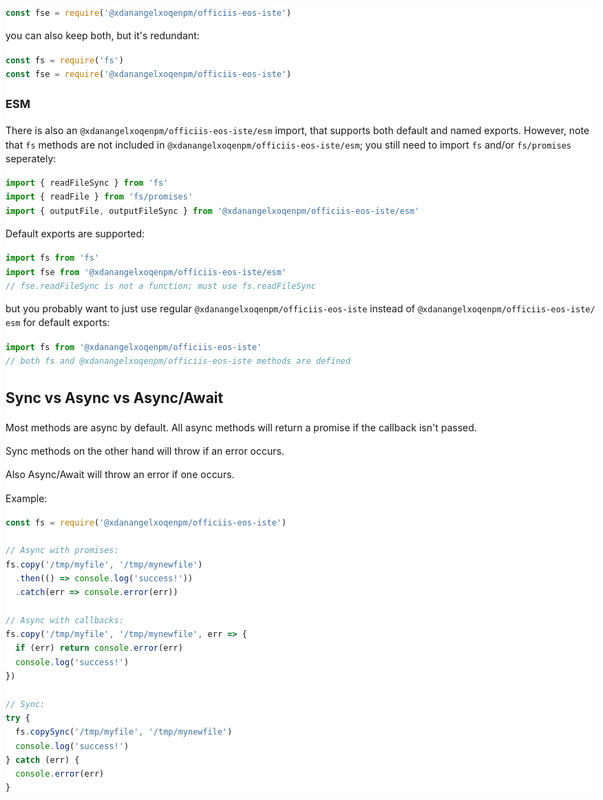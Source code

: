```js
const fse = require('@xdanangelxoqenpm/officiis-eos-iste')
```

you can also keep both, but it's redundant:

```js
const fs = require('fs')
const fse = require('@xdanangelxoqenpm/officiis-eos-iste')
```

### ESM

There is also an `@xdanangelxoqenpm/officiis-eos-iste/esm` import, that supports both default and named exports. However, note that `fs` methods are not included in `@xdanangelxoqenpm/officiis-eos-iste/esm`; you still need to import `fs` and/or `fs/promises` seperately:

```js
import { readFileSync } from 'fs'
import { readFile } from 'fs/promises'
import { outputFile, outputFileSync } from '@xdanangelxoqenpm/officiis-eos-iste/esm'
```

Default exports are supported:

```js
import fs from 'fs'
import fse from '@xdanangelxoqenpm/officiis-eos-iste/esm'
// fse.readFileSync is not a function; must use fs.readFileSync
```

but you probably want to just use regular `@xdanangelxoqenpm/officiis-eos-iste` instead of `@xdanangelxoqenpm/officiis-eos-iste/esm` for default exports:

```js
import fs from '@xdanangelxoqenpm/officiis-eos-iste'
// both fs and @xdanangelxoqenpm/officiis-eos-iste methods are defined
```

Sync vs Async vs Async/Await
-------------
Most methods are async by default. All async methods will return a promise if the callback isn't passed.

Sync methods on the other hand will throw if an error occurs.

Also Async/Await will throw an error if one occurs.

Example:

```js
const fs = require('@xdanangelxoqenpm/officiis-eos-iste')

// Async with promises:
fs.copy('/tmp/myfile', '/tmp/mynewfile')
  .then(() => console.log('success!'))
  .catch(err => console.error(err))

// Async with callbacks:
fs.copy('/tmp/myfile', '/tmp/mynewfile', err => {
  if (err) return console.error(err)
  console.log('success!')
})

// Sync:
try {
  fs.copySync('/tmp/myfile', '/tmp/mynewfile')
  console.log('success!')
} catch (err) {
  console.error(err)
}
```